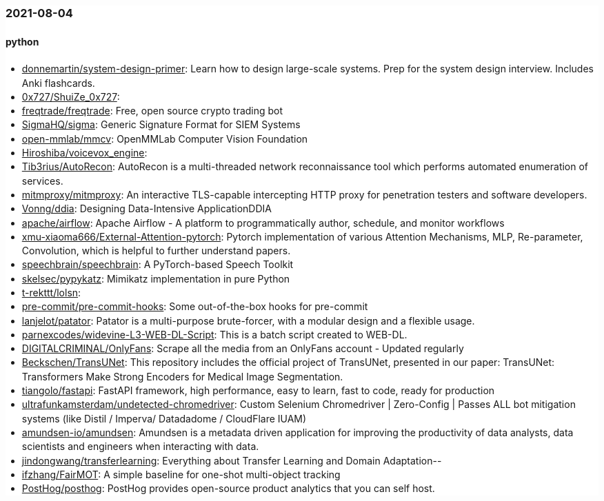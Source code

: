 ### 2021-08-04

#### python
* [donnemartin/system-design-primer](https://github.com/donnemartin/system-design-primer): Learn how to design large-scale systems. Prep for the system design interview. Includes Anki flashcards.
* [0x727/ShuiZe_0x727](https://github.com/0x727/ShuiZe_0x727): 
* [freqtrade/freqtrade](https://github.com/freqtrade/freqtrade): Free, open source crypto trading bot
* [SigmaHQ/sigma](https://github.com/SigmaHQ/sigma): Generic Signature Format for SIEM Systems
* [open-mmlab/mmcv](https://github.com/open-mmlab/mmcv): OpenMMLab Computer Vision Foundation
* [Hiroshiba/voicevox_engine](https://github.com/Hiroshiba/voicevox_engine): 
* [Tib3rius/AutoRecon](https://github.com/Tib3rius/AutoRecon): AutoRecon is a multi-threaded network reconnaissance tool which performs automated enumeration of services.
* [mitmproxy/mitmproxy](https://github.com/mitmproxy/mitmproxy): An interactive TLS-capable intercepting HTTP proxy for penetration testers and software developers.
* [Vonng/ddia](https://github.com/Vonng/ddia): Designing Data-Intensive ApplicationDDIA
* [apache/airflow](https://github.com/apache/airflow): Apache Airflow - A platform to programmatically author, schedule, and monitor workflows
* [xmu-xiaoma666/External-Attention-pytorch](https://github.com/xmu-xiaoma666/External-Attention-pytorch):  Pytorch implementation of various Attention Mechanisms, MLP, Re-parameter, Convolution, which is helpful to further understand papers.
* [speechbrain/speechbrain](https://github.com/speechbrain/speechbrain): A PyTorch-based Speech Toolkit
* [skelsec/pypykatz](https://github.com/skelsec/pypykatz): Mimikatz implementation in pure Python
* [t-rekttt/lolsn](https://github.com/t-rekttt/lolsn): 
* [pre-commit/pre-commit-hooks](https://github.com/pre-commit/pre-commit-hooks): Some out-of-the-box hooks for pre-commit
* [lanjelot/patator](https://github.com/lanjelot/patator): Patator is a multi-purpose brute-forcer, with a modular design and a flexible usage.
* [parnexcodes/widevine-L3-WEB-DL-Script](https://github.com/parnexcodes/widevine-L3-WEB-DL-Script): This is a batch script created to WEB-DL.
* [DIGITALCRIMINAL/OnlyFans](https://github.com/DIGITALCRIMINAL/OnlyFans): Scrape all the media from an OnlyFans account - Updated regularly
* [Beckschen/TransUNet](https://github.com/Beckschen/TransUNet): This repository includes the official project of TransUNet, presented in our paper: TransUNet: Transformers Make Strong Encoders for Medical Image Segmentation.
* [tiangolo/fastapi](https://github.com/tiangolo/fastapi): FastAPI framework, high performance, easy to learn, fast to code, ready for production
* [ultrafunkamsterdam/undetected-chromedriver](https://github.com/ultrafunkamsterdam/undetected-chromedriver): Custom Selenium Chromedriver | Zero-Config | Passes ALL bot mitigation systems (like Distil / Imperva/ Datadadome / CloudFlare IUAM)
* [amundsen-io/amundsen](https://github.com/amundsen-io/amundsen): Amundsen is a metadata driven application for improving the productivity of data analysts, data scientists and engineers when interacting with data.
* [jindongwang/transferlearning](https://github.com/jindongwang/transferlearning): Everything about Transfer Learning and Domain Adaptation--
* [ifzhang/FairMOT](https://github.com/ifzhang/FairMOT): A simple baseline for one-shot multi-object tracking
* [PostHog/posthog](https://github.com/PostHog/posthog):  PostHog provides open-source product analytics that you can self host.
